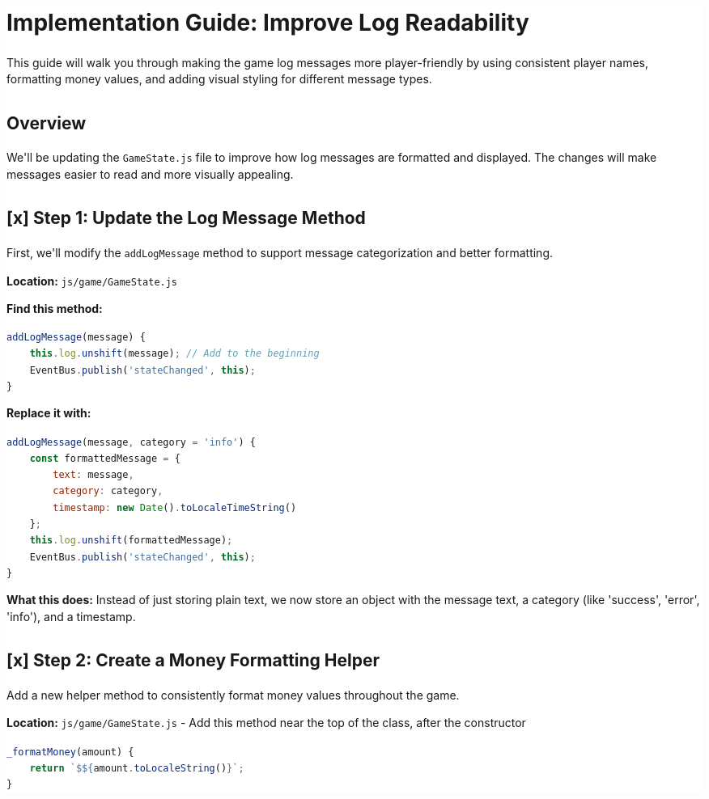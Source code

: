 # Implementation Guide: Improve Log Readability

This guide will walk you through making the game log messages more player-friendly by using consistent player names, formatting money values, and adding visual styling for different message types.

## Overview

We'll be updating the `GameState.js` file to improve how log messages are formatted and displayed. The changes will make messages easier to read and more visually appealing.

## [x] Step 1: Update the Log Message Method

First, we'll modify the `addLogMessage` method to support message categorization and better formatting.

**Location:** `js/game/GameState.js`

**Find this method:**
```javascript
addLogMessage(message) {
    this.log.unshift(message); // Add to the beginning
    EventBus.publish('stateChanged', this);
}
```

**Replace it with:**
```javascript
addLogMessage(message, category = 'info') {
    const formattedMessage = {
        text: message,
        category: category,
        timestamp: new Date().toLocaleTimeString()
    };
    this.log.unshift(formattedMessage);
    EventBus.publish('stateChanged', this);
}
```

**What this does:** Instead of just storing plain text, we now store an object with the message text, a category (like 'success', 'error', 'info'), and a timestamp.

## [x] Step 2: Create a Money Formatting Helper

Add a new helper method to consistently format money values throughout the game.

**Location:** `js/game/GameState.js` - Add this method near the top of the class, after the constructor

```javascript
_formatMoney(amount) {
    return `$${amount.toLocaleString()}`;
}
```
